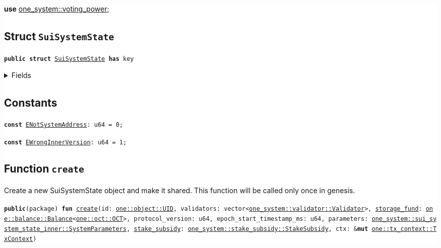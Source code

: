 <b>use</b> <a href="../one_system/voting_power.md#sui_system_voting_power">one_system::voting_power</a>;
</code></pre>



<a name="sui_system_sui_system_SuiSystemState"></a>

## Struct `SuiSystemState`



<pre><code><b>public</b> <b>struct</b> <a href="../one_system/one_system.md#sui_system_sui_system_SuiSystemState">SuiSystemState</a> <b>has</b> key
</code></pre>



<details><summary>Fields</summary></details>

<a name="@Constants_0"></a>

## Constants


<a name="sui_system_sui_system_ENotSystemAddress"></a>



<pre><code><b>const</b> <a href="../one_system/one_system.md#sui_system_sui_system_ENotSystemAddress">ENotSystemAddress</a>: u64 = 0;
</code></pre>



<a name="sui_system_sui_system_EWrongInnerVersion"></a>



<pre><code><b>const</b> <a href="../one_system/one_system.md#sui_system_sui_system_EWrongInnerVersion">EWrongInnerVersion</a>: u64 = 1;
</code></pre>



<a name="sui_system_sui_system_create"></a>

## Function `create`

Create a new SuiSystemState object and make it shared.
This function will be called only once in genesis.


<pre><code><b>public</b>(package) <b>fun</b> <a href="../one_system/one_system.md#sui_system_sui_system_create">create</a>(id: <a href="../sui/object.md#sui_object_UID">one::object::UID</a>, validators: vector&lt;<a href="../one_system/validator.md#sui_system_validator_Validator">one_system::validator::Validator</a>&gt;, <a href="../one_system/storage_fund.md#sui_system_storage_fund">storage_fund</a>: <a href="../sui/balance.md#sui_balance_Balance">one::balance::Balance</a>&lt;<a href="../sui/sui.md#sui_sui_SUI">one::oct::OCT</a>&gt;, protocol_version: u64, epoch_start_timestamp_ms: u64, parameters: <a href="../one_system/sui_system_state_inner.md#sui_system_sui_system_state_inner_SystemParameters">one_system::sui_system_state_inner::SystemParameters</a>, <a href="../one_system/stake_subsidy.md#sui_system_stake_subsidy">stake_subsidy</a>: <a href="../one_system/stake_subsidy.md#sui_system_stake_subsidy_StakeSubsidy">one_system::stake_subsidy::StakeSubsidy</a>, ctx: &<b>mut</b> <a href="../sui/tx_context.md#sui_tx_context_TxContext">one::tx_context::TxContext</a>)
</code></pre>
